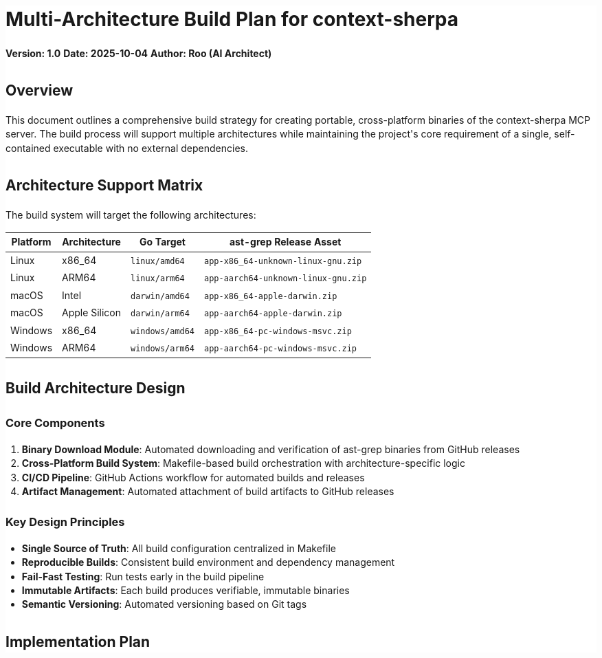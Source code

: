 # Multi-Architecture Build Plan for context-sherpa

**Version: 1.0**
**Date: 2025-10-04**
**Author: Roo (AI Architect)**

## Overview

This document outlines a comprehensive build strategy for creating portable, cross-platform binaries of the context-sherpa MCP server. The build process will support multiple architectures while maintaining the project's core requirement of a single, self-contained executable with no external dependencies.

## Architecture Support Matrix

The build system will target the following architectures:

| Platform | Architecture | Go Target | ast-grep Release Asset |
|----------|--------------|-----------|------------------------|
| Linux | x86_64 | `linux/amd64` | `app-x86_64-unknown-linux-gnu.zip` |
| Linux | ARM64 | `linux/arm64` | `app-aarch64-unknown-linux-gnu.zip` |
| macOS | Intel | `darwin/amd64` | `app-x86_64-apple-darwin.zip` |
| macOS | Apple Silicon | `darwin/arm64` | `app-aarch64-apple-darwin.zip` |
| Windows | x86_64 | `windows/amd64` | `app-x86_64-pc-windows-msvc.zip` |
| Windows | ARM64 | `windows/arm64` | `app-aarch64-pc-windows-msvc.zip` |

## Build Architecture Design

### Core Components

1. **Binary Download Module**: Automated downloading and verification of ast-grep binaries from GitHub releases
2. **Cross-Platform Build System**: Makefile-based build orchestration with architecture-specific logic
3. **CI/CD Pipeline**: GitHub Actions workflow for automated builds and releases
4. **Artifact Management**: Automated attachment of build artifacts to GitHub releases

### Key Design Principles

- **Single Source of Truth**: All build configuration centralized in Makefile
- **Reproducible Builds**: Consistent build environment and dependency management
- **Fail-Fast Testing**: Run tests early in the build pipeline
- **Immutable Artifacts**: Each build produces verifiable, immutable binaries
- **Semantic Versioning**: Automated versioning based on Git tags

## Implementation Plan
